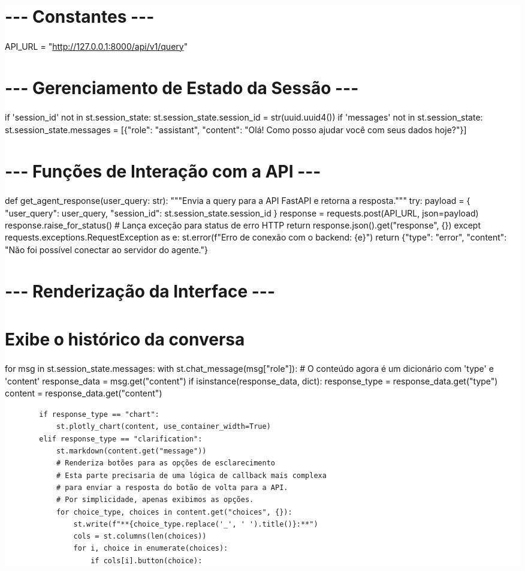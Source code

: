 # --- Constantes ---
API_URL = "http://127.0.0.1:8000/api/v1/query"

# --- Gerenciamento de Estado da Sessão ---
if 'session_id' not in st.session_state:
    st.session_state.session_id = str(uuid.uuid4())
if 'messages' not in st.session_state:
    st.session_state.messages = [{"role": "assistant", "content": "Olá! Como posso ajudar você com seus dados hoje?"}]

# --- Funções de Interação com a API ---
def get_agent_response(user_query: str):
    """Envia a query para a API FastAPI e retorna a resposta."""
    try:
        payload = {
            "user_query": user_query,
            "session_id": st.session_state.session_id
        }
        response = requests.post(API_URL, json=payload)
        response.raise_for_status()  # Lança exceção para status de erro HTTP
        return response.json().get("response", {})
    except requests.exceptions.RequestException as e:
        st.error(f"Erro de conexão com o backend: {e}")
        return {"type": "error", "content": "Não foi possível conectar ao servidor do agente."}

# --- Renderização da Interface ---
# Exibe o histórico da conversa
for msg in st.session_state.messages:
    with st.chat_message(msg["role"]):
        # O conteúdo agora é um dicionário com 'type' e 'content'
        response_data = msg.get("content")
        if isinstance(response_data, dict):
            response_type = response_data.get("type")
            content = response_data.get("content")
            
            if response_type == "chart":
                st.plotly_chart(content, use_container_width=True)
            elif response_type == "clarification":
                st.markdown(content.get("message"))
                # Renderiza botões para as opções de esclarecimento
                # Esta parte precisaria de uma lógica de callback mais complexa
                # para enviar a resposta do botão de volta para a API.
                # Por simplicidade, apenas exibimos as opções.
                for choice_type, choices in content.get("choices", {}):
                    st.write(f"**{choice_type.replace('_', ' ').title()}:**")
                    cols = st.columns(len(choices))
                    for i, choice in enumerate(choices):
                        if cols[i].button(choice):